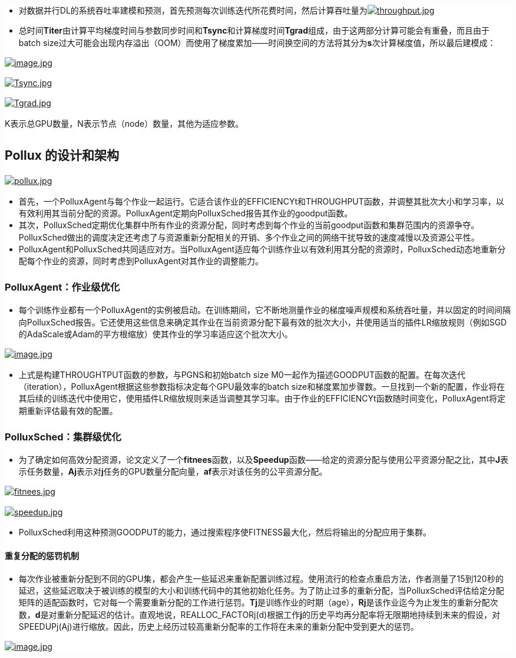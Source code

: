 * 对数据并行DL的系统吞吐率建模和预测，首先预测每次训练迭代所花费时间，然后计算吞吐量为[![throughput.jpg](https://i.postimg.cc/6675TqXx/throughput.jpg)](https://postimg.cc/yWHzbVxL)

* 总时间**Titer**由计算平均梯度时间与参数同步时间和**Tsync**和计算梯度时间**Tgrad**组成，由于这两部分计算可能会有重叠，而且由于batch size过大可能会出现内存溢出（OOM）而使用了梯度累加——时间换空间的方法将其分为**s**次计算梯度值，所以最后建模成：

[![image.jpg](https://i.postimg.cc/nzNxqKJb/image.jpg)](https://postimg.cc/xJGB2z8t)

[![Tsync.jpg](https://i.postimg.cc/fTmzjPyH/Tsync.jpg)](https://postimg.cc/CzMpwmjD)



[![Tgrad.jpg](https://i.postimg.cc/hhFYtpqv/Tgrad.jpg)](https://postimg.cc/q6LwmcqH)

K表示总GPU数量，N表示节点（node）数量，其他为适应参数。

## Pollux 的设计和架构

[![pollux.jpg](https://i.postimg.cc/fySFs1p1/pollux.jpg)](https://postimg.cc/RJ9GQpMT)

* 首先，一个PolluxAgent与每个作业一起运行。它适合该作业的EFFICIENCYt和THROUGHPUT函数，并调整其批次大小和学习率，以有效利用其当前分配的资源。PolluxAgent定期向PolluxSched报告其作业的goodput函数。
* 其次，PolluxSched定期优化集群中所有作业的资源分配，同时考虑到每个作业的当前goodput函数和集群范围内的资源争夺。PolluxSched做出的调度决定还考虑了与资源重新分配相关的开销、多个作业之间的网络干扰导致的速度减慢以及资源公平性。
* PolluxAgent和PolluxSched共同适应对方。当PolluxAgent适应每个训练作业以有效利用其分配的资源时，PolluxSched动态地重新分配每个作业的资源，同时考虑到PolluxAgent对其作业的调整能力。

### PolluxAgent：作业级优化

* 每个训练作业都有一个PolluxAgent的实例被启动。在训练期间，它不断地测量作业的梯度噪声规模和系统吞吐量，并以固定的时间间隔向PolluxSched报告。它还使用这些信息来确定其作业在当前资源分配下最有效的批次大小，并使用适当的插件LR缩放规则（例如SGD的AdaScale或Adam的平方根缩放）使其作业的学习率适应这个批次大小。

[![image.jpg](https://i.postimg.cc/6phBFGdn/image.jpg)](https://postimg.cc/9Dr370gQ)

* 上式是构建THROUGHTPUT函数的参数，与PGNS和初始batch size M0一起作为描述GOODPUT函数的配置。在每次迭代（iteration），PolluxAgent根据这些参数指标决定每个GPU最效率的batch size和梯度累加步骤数。一旦找到一个新的配置，作业将在其后续的训练迭代中使用它，使用插件LR缩放规则来适当调整其学习率。由于作业的EFFICIENCYt函数随时间变化，PolluxAgent将定期重新评估最有效的配置。

### PolluxSched：集群级优化

* 为了确定如何高效分配资源，论文定义了一个**fitnees**函数，以及**Speedup**函数——给定的资源分配与使用公平资源分配之比，其中**J**表示任务数量，**Aj**表示对**j**任务的GPU数量分配向量，**af**表示对该任务的公平资源分配。



[![fitnees.jpg](https://i.postimg.cc/KcVSWDwd/fitnees.jpg)](https://postimg.cc/LhzbYLHT)

[![speedup.jpg](https://i.postimg.cc/3Rc6P3Sg/speedup.jpg)](https://postimg.cc/TLnCbvXw)

* PolluxSched利用这种预测GOODPUT的能力，通过搜索程序使FITNESS最大化，然后将输出的分配应用于集群。

#### 重复分配的惩罚机制

* 每次作业被重新分配到不同的GPU集，都会产生一些延迟来重新配置训练过程。使用流行的检查点重启方法，作者测量了15到120秒的延迟，这些延迟取决于被训练的模型的大小和训练代码中的其他初始化任务。为了防止过多的重新分配，当PolluxSched评估给定分配矩阵的适配函数时，它对每一个需要重新分配的工作进行惩罚。**Tj**是训练作业的时期（age），**Rj**是该作业迄今为止发生的重新分配次数，**d**是对重新分配延迟的估计。直观地说，REALLOC_FACTORj(d)根据工作**j**的历史平均再分配率将无限期地持续到未来的假设，对SPEEDUPj(Aj)进行缩放。因此，历史上经历过较高重新分配率的工作将在未来的重新分配中受到更大的惩罚。

[![image.jpg](https://i.postimg.cc/s2D3zDc8/image.jpg)](https://postimg.cc/8732BGxB)
